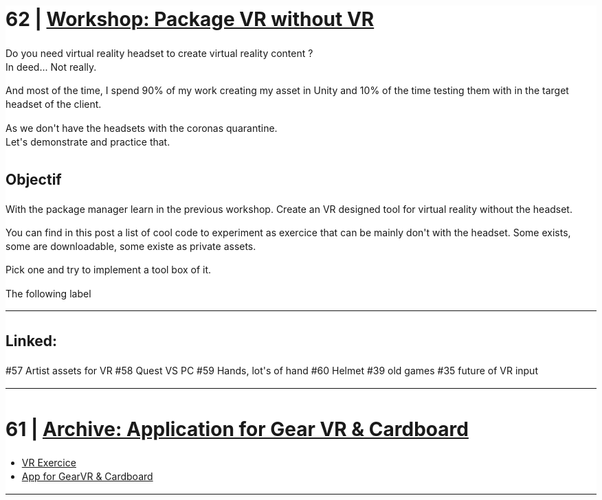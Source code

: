   

# 62 | [Workshop:  Package VR without VR](https://api.github.com/repos/EloiStree/HelloVirtualReality/issues/62)  

  

 Do you need virtual reality headset to create virtual reality content ?   
In deed... Not really.   

And most of the time, I spend 90% of my work creating my asset in Unity and 10% of the time testing them with in the target headset of the client.

As we don't have the headsets with the coronas  quarantine.    
Let's demonstrate and practice that.  

## Objectif
With the package manager learn in the previous workshop.
Create an VR designed tool for virtual reality without the headset.

You can find in this post a list of cool code to experiment as exercice that can be mainly don't with the headset. Some exists, some are downloadable, some existe as private assets.

Pick one and try to implement a tool box of it.

The following label  

-----------------
## Linked:
#57 Artist assets for VR
#58 Quest VS PC 
#59 Hands, lot's of hand
#60 Helmet
#39 old games
#35 future of VR input  

  

-----------------------------------------  

  

# 61 | [Archive: Application for Gear VR & Cardboard  ](https://api.github.com/repos/EloiStree/HelloVirtualReality/issues/61)  

  

 - [VR Exercice](https://github.com/EloiStree/HelloVirtualReality/wiki/Exercises)
- [App for GearVR & Cardboard](https://github.com/EloiStree/HelloVirtualReality/wiki/Let's-Play)  

  

-----------------------------------------  

  
